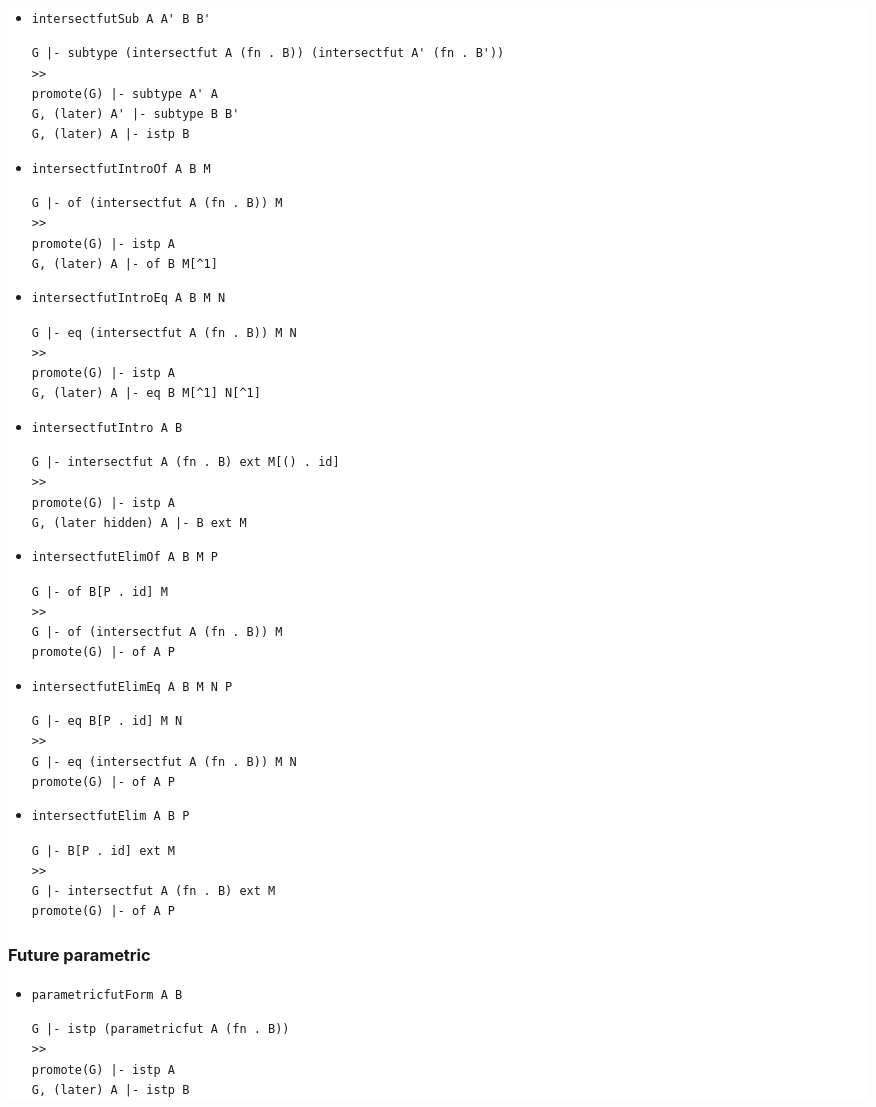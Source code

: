 - `intersectfutSub A A' B B'`

      G |- subtype (intersectfut A (fn . B)) (intersectfut A' (fn . B'))
      >>
      promote(G) |- subtype A' A
      G, (later) A' |- subtype B B'
      G, (later) A |- istp B

- `intersectfutIntroOf A B M`

      G |- of (intersectfut A (fn . B)) M
      >>
      promote(G) |- istp A
      G, (later) A |- of B M[^1]

- `intersectfutIntroEq A B M N`

      G |- eq (intersectfut A (fn . B)) M N
      >>
      promote(G) |- istp A
      G, (later) A |- eq B M[^1] N[^1]

- `intersectfutIntro A B`

      G |- intersectfut A (fn . B) ext M[() . id]
      >>
      promote(G) |- istp A
      G, (later hidden) A |- B ext M

- `intersectfutElimOf A B M P`

      G |- of B[P . id] M
      >>
      G |- of (intersectfut A (fn . B)) M
      promote(G) |- of A P

- `intersectfutElimEq A B M N P`

      G |- eq B[P . id] M N
      >>
      G |- eq (intersectfut A (fn . B)) M N
      promote(G) |- of A P

- `intersectfutElim A B P`

      G |- B[P . id] ext M
      >>
      G |- intersectfut A (fn . B) ext M
      promote(G) |- of A P


### Future parametric

- `parametricfutForm A B`

      G |- istp (parametricfut A (fn . B))
      >>
      promote(G) |- istp A
      G, (later) A |- istp B
